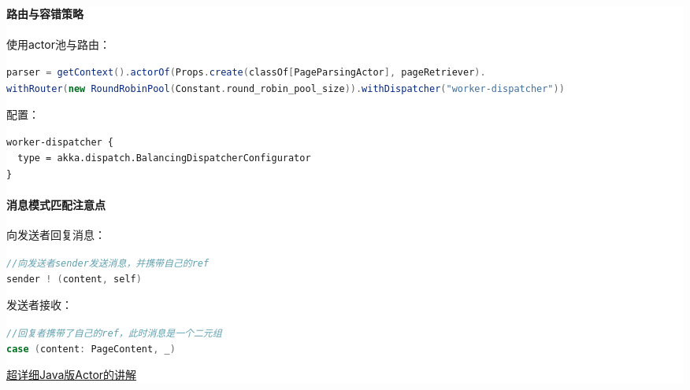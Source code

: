 #### 路由与容错策略

使用actor池与路由：

```scala
parser = getContext().actorOf(Props.create(classOf[PageParsingActor], pageRetriever).
withRouter(new RoundRobinPool(Constant.round_robin_pool_size)).withDispatcher("worker-dispatcher"))
```

配置：

```
worker-dispatcher {
  type = akka.dispatch.BalancingDispatcherConfigurator
}
```

#### 消息模式匹配注意点

向发送者回复消息：

```scala
//向发送者sender发送消息，并携带自己的ref
sender ! (content, self)
```

发送者接收：

```scala
//回复者携带了自己的ref，此时消息是一个二元组
case (content: PageContent, _) 
```

[超详细Java版Actor的讲解](http://ifeve.com/akka-doc-java-untyped-actors/)